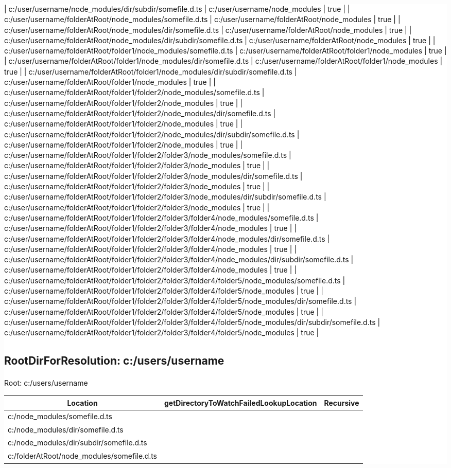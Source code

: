| c:/user/username/node_modules/dir/subdir/somefile.d.ts                                                      | c:/user/username/node_modules                                                                               | true      |
| c:/user/username/folderAtRoot/node_modules/somefile.d.ts                                                    | c:/user/username/folderAtRoot/node_modules                                                                  | true      |
| c:/user/username/folderAtRoot/node_modules/dir/somefile.d.ts                                                | c:/user/username/folderAtRoot/node_modules                                                                  | true      |
| c:/user/username/folderAtRoot/node_modules/dir/subdir/somefile.d.ts                                         | c:/user/username/folderAtRoot/node_modules                                                                  | true      |
| c:/user/username/folderAtRoot/folder1/node_modules/somefile.d.ts                                            | c:/user/username/folderAtRoot/folder1/node_modules                                                          | true      |
| c:/user/username/folderAtRoot/folder1/node_modules/dir/somefile.d.ts                                        | c:/user/username/folderAtRoot/folder1/node_modules                                                          | true      |
| c:/user/username/folderAtRoot/folder1/node_modules/dir/subdir/somefile.d.ts                                 | c:/user/username/folderAtRoot/folder1/node_modules                                                          | true      |
| c:/user/username/folderAtRoot/folder1/folder2/node_modules/somefile.d.ts                                    | c:/user/username/folderAtRoot/folder1/folder2/node_modules                                                  | true      |
| c:/user/username/folderAtRoot/folder1/folder2/node_modules/dir/somefile.d.ts                                | c:/user/username/folderAtRoot/folder1/folder2/node_modules                                                  | true      |
| c:/user/username/folderAtRoot/folder1/folder2/node_modules/dir/subdir/somefile.d.ts                         | c:/user/username/folderAtRoot/folder1/folder2/node_modules                                                  | true      |
| c:/user/username/folderAtRoot/folder1/folder2/folder3/node_modules/somefile.d.ts                            | c:/user/username/folderAtRoot/folder1/folder2/folder3/node_modules                                          | true      |
| c:/user/username/folderAtRoot/folder1/folder2/folder3/node_modules/dir/somefile.d.ts                        | c:/user/username/folderAtRoot/folder1/folder2/folder3/node_modules                                          | true      |
| c:/user/username/folderAtRoot/folder1/folder2/folder3/node_modules/dir/subdir/somefile.d.ts                 | c:/user/username/folderAtRoot/folder1/folder2/folder3/node_modules                                          | true      |
| c:/user/username/folderAtRoot/folder1/folder2/folder3/folder4/node_modules/somefile.d.ts                    | c:/user/username/folderAtRoot/folder1/folder2/folder3/folder4/node_modules                                  | true      |
| c:/user/username/folderAtRoot/folder1/folder2/folder3/folder4/node_modules/dir/somefile.d.ts                | c:/user/username/folderAtRoot/folder1/folder2/folder3/folder4/node_modules                                  | true      |
| c:/user/username/folderAtRoot/folder1/folder2/folder3/folder4/node_modules/dir/subdir/somefile.d.ts         | c:/user/username/folderAtRoot/folder1/folder2/folder3/folder4/node_modules                                  | true      |
| c:/user/username/folderAtRoot/folder1/folder2/folder3/folder4/folder5/node_modules/somefile.d.ts            | c:/user/username/folderAtRoot/folder1/folder2/folder3/folder4/folder5/node_modules                          | true      |
| c:/user/username/folderAtRoot/folder1/folder2/folder3/folder4/folder5/node_modules/dir/somefile.d.ts        | c:/user/username/folderAtRoot/folder1/folder2/folder3/folder4/folder5/node_modules                          | true      |
| c:/user/username/folderAtRoot/folder1/folder2/folder3/folder4/folder5/node_modules/dir/subdir/somefile.d.ts | c:/user/username/folderAtRoot/folder1/folder2/folder3/folder4/folder5/node_modules                          | true      |

## RootDirForResolution: c:/users/username

Root: c:/users/username

| Location                                                                                                    | getDirectoryToWatchFailedLookupLocation                                                                     | Recursive |
| ----------------------------------------------------------------------------------------------------------- | ----------------------------------------------------------------------------------------------------------- | --------- |
| c:/node_modules/somefile.d.ts                                                                               |                                                                                                             |           |
| c:/node_modules/dir/somefile.d.ts                                                                           |                                                                                                             |           |
| c:/node_modules/dir/subdir/somefile.d.ts                                                                    |                                                                                                             |           |
| c:/folderAtRoot/node_modules/somefile.d.ts                                                                  |                                                                                                             |           |